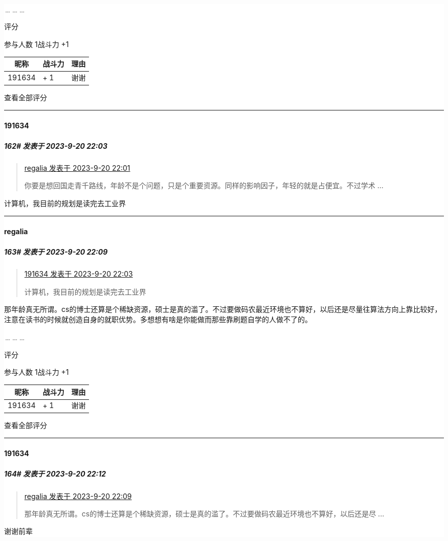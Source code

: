 ﹍﹍﹍

评分

 参与人数 1战斗力 +1

|昵称|战斗力|理由|
|----|---|---|
| 191634| + 1|谢谢|

查看全部评分

*****

####  191634  
##### 162#       发表于 2023-9-20 22:03

<blockquote><a href="httphttps://bbs.saraba1st.com/2b/forum.php?mod=redirect&amp;goto=findpost&amp;pid=62475362&amp;ptid=2153501" target="_blank">regalia 发表于 2023-9-20 22:01</a>

你要是想回国走青千路线，年龄不是个问题，只是个重要资源。同样的影响因子，年轻的就是占便宜。不过学术 ...</blockquote>
计算机，我目前的规划是读完去工业界


*****

####  regalia  
##### 163#       发表于 2023-9-20 22:09

<blockquote><a href="httphttps://bbs.saraba1st.com/2b/forum.php?mod=redirect&amp;goto=findpost&amp;pid=62475382&amp;ptid=2153501" target="_blank">191634 发表于 2023-9-20 22:03</a>

计算机，我目前的规划是读完去工业界</blockquote>
那年龄真无所谓。cs的博士还算是个稀缺资源，硕士是真的滥了。不过要做码农最近环境也不算好，以后还是尽量往算法方向上靠比较好，注意在读书的时候就创造自身的就职优势。多想想有啥是你能做而那些靠刷题自学的人做不了的。

﹍﹍﹍

评分

 参与人数 1战斗力 +1

|昵称|战斗力|理由|
|----|---|---|
| 191634| + 1|谢谢|

查看全部评分

*****

####  191634  
##### 164#       发表于 2023-9-20 22:12

<blockquote><a href="httphttps://bbs.saraba1st.com/2b/forum.php?mod=redirect&amp;goto=findpost&amp;pid=62475448&amp;ptid=2153501" target="_blank">regalia 发表于 2023-9-20 22:09</a>

那年龄真无所谓。cs的博士还算是个稀缺资源，硕士是真的滥了。不过要做码农最近环境也不算好，以后还是尽 ...</blockquote>
谢谢前辈
